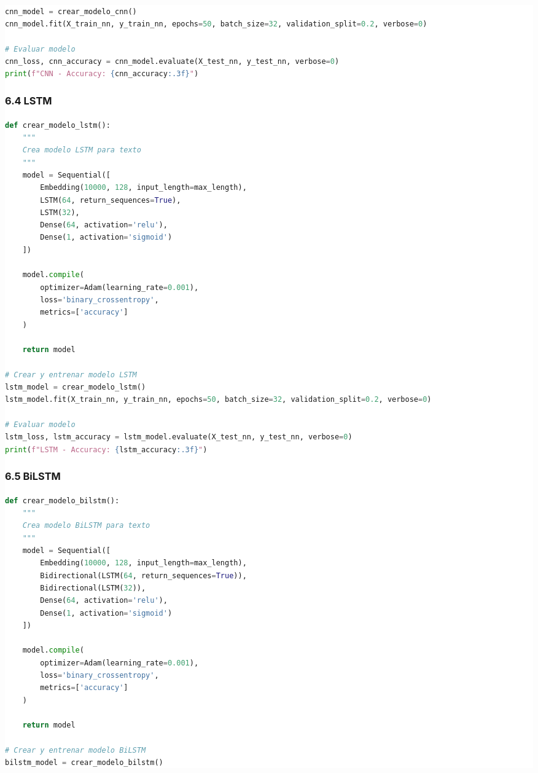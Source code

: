 ```python
cnn_model = crear_modelo_cnn()
cnn_model.fit(X_train_nn, y_train_nn, epochs=50, batch_size=32, validation_split=0.2, verbose=0)

# Evaluar modelo
cnn_loss, cnn_accuracy = cnn_model.evaluate(X_test_nn, y_test_nn, verbose=0)
print(f"CNN - Accuracy: {cnn_accuracy:.3f}")
```

### 6.4 LSTM
```python
def crear_modelo_lstm():
    """
    Crea modelo LSTM para texto
    """
    model = Sequential([
        Embedding(10000, 128, input_length=max_length),
        LSTM(64, return_sequences=True),
        LSTM(32),
        Dense(64, activation='relu'),
        Dense(1, activation='sigmoid')
    ])
    
    model.compile(
        optimizer=Adam(learning_rate=0.001),
        loss='binary_crossentropy',
        metrics=['accuracy']
    )
    
    return model

# Crear y entrenar modelo LSTM
lstm_model = crear_modelo_lstm()
lstm_model.fit(X_train_nn, y_train_nn, epochs=50, batch_size=32, validation_split=0.2, verbose=0)

# Evaluar modelo
lstm_loss, lstm_accuracy = lstm_model.evaluate(X_test_nn, y_test_nn, verbose=0)
print(f"LSTM - Accuracy: {lstm_accuracy:.3f}")
```

### 6.5 BiLSTM
```python
def crear_modelo_bilstm():
    """
    Crea modelo BiLSTM para texto
    """
    model = Sequential([
        Embedding(10000, 128, input_length=max_length),
        Bidirectional(LSTM(64, return_sequences=True)),
        Bidirectional(LSTM(32)),
        Dense(64, activation='relu'),
        Dense(1, activation='sigmoid')
    ])
    
    model.compile(
        optimizer=Adam(learning_rate=0.001),
        loss='binary_crossentropy',
        metrics=['accuracy']
    )
    
    return model

# Crear y entrenar modelo BiLSTM
bilstm_model = crear_modelo_bilstm()
```